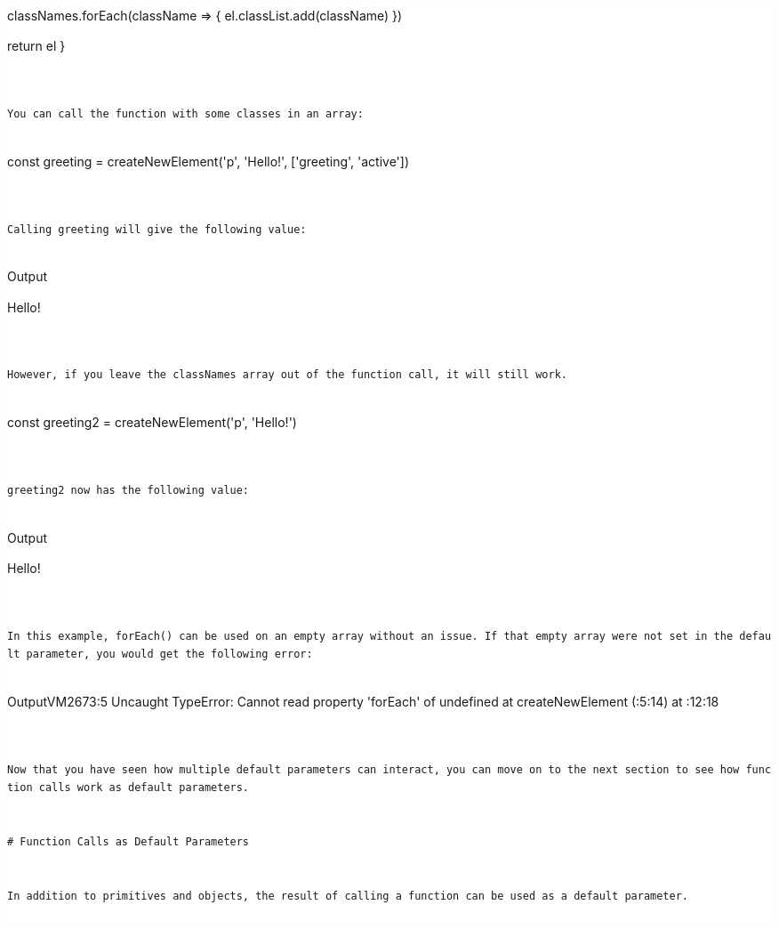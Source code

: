   classNames.forEach(className => {
    el.classList.add(className)
  })

  return el
}

```


You can call the function with some classes in an array:


```
const greeting = createNewElement('p', 'Hello!', ['greeting', 'active'])

```


Calling greeting will give the following value:


```
Output<p class="greeting active">Hello!</p>

```


However, if you leave the classNames array out of the function call, it will still work.


```
const greeting2 = createNewElement('p', 'Hello!')

```


greeting2 now has the following value:


```
Output<p>Hello!</p>

```


In this example, forEach() can be used on an empty array without an issue. If that empty array were not set in the default parameter, you would get the following error:


```
OutputVM2673:5 Uncaught TypeError: Cannot read property 'forEach' of undefined
    at createNewElement (<anonymous>:5:14)
    at <anonymous>:12:18

```


Now that you have seen how multiple default parameters can interact, you can move on to the next section to see how function calls work as default parameters.


# Function Calls as Default Parameters


In addition to primitives and objects, the result of calling a function can be used as a default parameter.


```